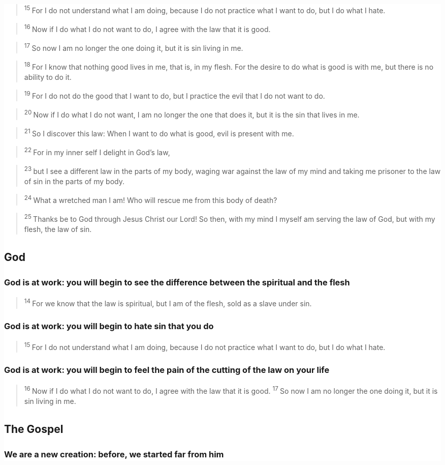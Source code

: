 ><sup> 15 </sup> For I do not understand what I am doing, because I do not practice what I want to do, but I do what I hate. 

><sup> 16 </sup> Now if I do what I do not want to do, I agree with the law that it is good. 

><sup> 17 </sup> So now I am no longer the one doing it, but it is sin living in me. 

><sup> 18 </sup> For I know that nothing good lives in me, that is, in my flesh. For the desire to do what is good is with me, but there is no ability to do it. 

><sup> 19 </sup> For I do not do the good that I want to do, but I practice the evil that I do not want to do. 

><sup> 20 </sup> Now if I do what I do not want, I am no longer the one that does it, but it is the sin that lives in me. 

><sup> 21 </sup> So I discover this law: When I want to do what is good, evil is present with me. 

><sup> 22 </sup> For in my inner self I delight in God’s law, 

><sup> 23 </sup> but I see a different law in the parts of my body, waging war against the law of my mind and taking me prisoner to the law of sin in the parts of my body. 

><sup> 24 </sup> What a wretched man I am! Who will rescue me from this body of death? 

><sup> 25 </sup> Thanks be to God through Jesus Christ our Lord! So then, with my mind I myself am serving the law of God, but with my flesh, the law of sin.


<div style="page-break-after: always;"></div>

## God

### God is at work: you will begin to see the difference between the spiritual and the flesh

><sup> 14 </sup> For we know that the law is spiritual, but I am of the flesh, sold as a slave under sin. 

### God is at work: you will begin to hate sin that you do

><sup> 15 </sup> For I do not understand what I am doing, because I do not practice what I want to do, but I do what I hate. 

### God is at work: you will begin to feel the pain of the cutting of the law on your life

><sup> 16 </sup> Now if I do what I do not want to do, I agree with the law that it is good. <sup> 17 </sup> So now I am no longer the one doing it, but it is sin living in me. 

<div style="page-break-after: always;"></div>

## The Gospel

### We are a new creation: before, we started far from him
